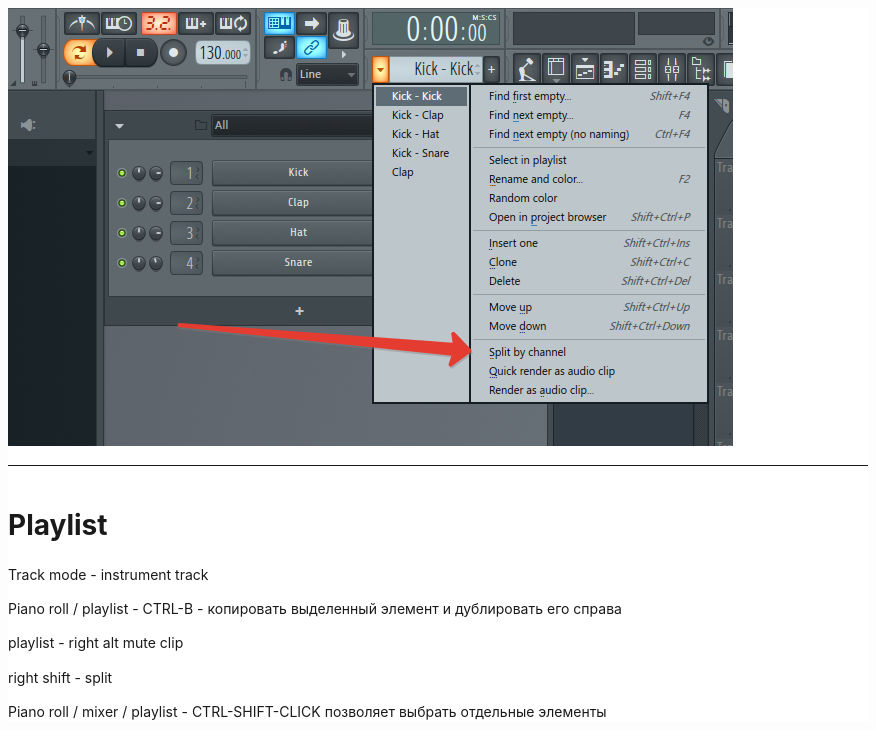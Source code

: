 ![image](images/image2.png)

-----------

# <a name="Playlist"></a> Playlist

Track mode - instrument track

Piano roll / playlist - CTRL-B - копировать выделенный элемент и дублировать его справа

playlist - right alt mute clip

right shift - split

Piano roll / mixer / playlist - CTRL-SHIFT-CLICK позволяет выбрать отдельные элементы
